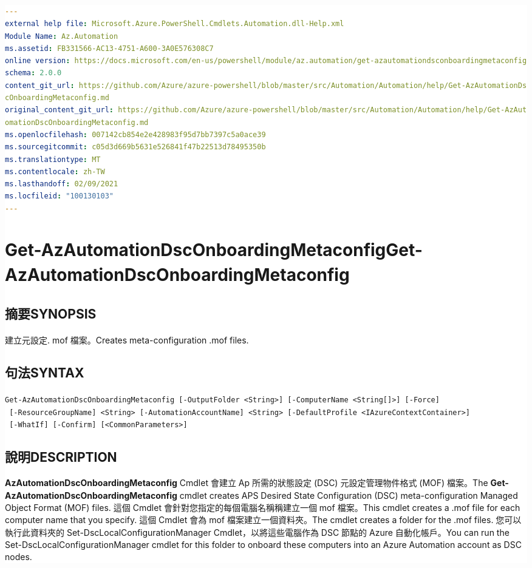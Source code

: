 ```yaml
---
external help file: Microsoft.Azure.PowerShell.Cmdlets.Automation.dll-Help.xml
Module Name: Az.Automation
ms.assetid: FB331566-AC13-4751-A600-3A0E576308C7
online version: https://docs.microsoft.com/en-us/powershell/module/az.automation/get-azautomationdsconboardingmetaconfig
schema: 2.0.0
content_git_url: https://github.com/Azure/azure-powershell/blob/master/src/Automation/Automation/help/Get-AzAutomationDscOnboardingMetaconfig.md
original_content_git_url: https://github.com/Azure/azure-powershell/blob/master/src/Automation/Automation/help/Get-AzAutomationDscOnboardingMetaconfig.md
ms.openlocfilehash: 007142cb854e2e428983f95d7bb7397c5a0ace39
ms.sourcegitcommit: c05d3d669b5631e526841f47b22513d78495350b
ms.translationtype: MT
ms.contentlocale: zh-TW
ms.lasthandoff: 02/09/2021
ms.locfileid: "100130103"
---
```

# <span data-ttu-id="19f76-101">Get-AzAutomationDscOnboardingMetaconfig</span><span class="sxs-lookup"><span data-stu-id="19f76-101">Get-AzAutomationDscOnboardingMetaconfig</span></span>

## <span data-ttu-id="19f76-102">摘要</span><span class="sxs-lookup"><span data-stu-id="19f76-102">SYNOPSIS</span></span>
<span data-ttu-id="19f76-103">建立元設定. mof 檔案。</span><span class="sxs-lookup"><span data-stu-id="19f76-103">Creates meta-configuration .mof files.</span></span>

## <span data-ttu-id="19f76-104">句法</span><span class="sxs-lookup"><span data-stu-id="19f76-104">SYNTAX</span></span>

```
Get-AzAutomationDscOnboardingMetaconfig [-OutputFolder <String>] [-ComputerName <String[]>] [-Force]
 [-ResourceGroupName] <String> [-AutomationAccountName] <String> [-DefaultProfile <IAzureContextContainer>]
 [-WhatIf] [-Confirm] [<CommonParameters>]
```

## <span data-ttu-id="19f76-105">說明</span><span class="sxs-lookup"><span data-stu-id="19f76-105">DESCRIPTION</span></span>
<span data-ttu-id="19f76-106">**AzAutomationDscOnboardingMetaconfig** Cmdlet 會建立 Ap 所需的狀態設定 (DSC) 元設定管理物件格式 (MOF) 檔案。</span><span class="sxs-lookup"><span data-stu-id="19f76-106">The **Get-AzAutomationDscOnboardingMetaconfig** cmdlet creates APS Desired State Configuration (DSC) meta-configuration Managed Object Format (MOF) files.</span></span>
<span data-ttu-id="19f76-107">這個 Cmdlet 會針對您指定的每個電腦名稱稱建立一個 mof 檔案。</span><span class="sxs-lookup"><span data-stu-id="19f76-107">This cmdlet creates a .mof file for each computer name that you specify.</span></span>
<span data-ttu-id="19f76-108">這個 Cmdlet 會為 mof 檔案建立一個資料夾。</span><span class="sxs-lookup"><span data-stu-id="19f76-108">The cmdlet creates a folder for the .mof files.</span></span>
<span data-ttu-id="19f76-109">您可以執行此資料夾的 Set-DscLocalConfigurationManager Cmdlet，以將這些電腦作為 DSC 節點的 Azure 自動化帳戶。</span><span class="sxs-lookup"><span data-stu-id="19f76-109">You can run the Set-DscLocalConfigurationManager cmdlet for this folder to onboard these computers into an Azure Automation account as DSC nodes.</span></span>
